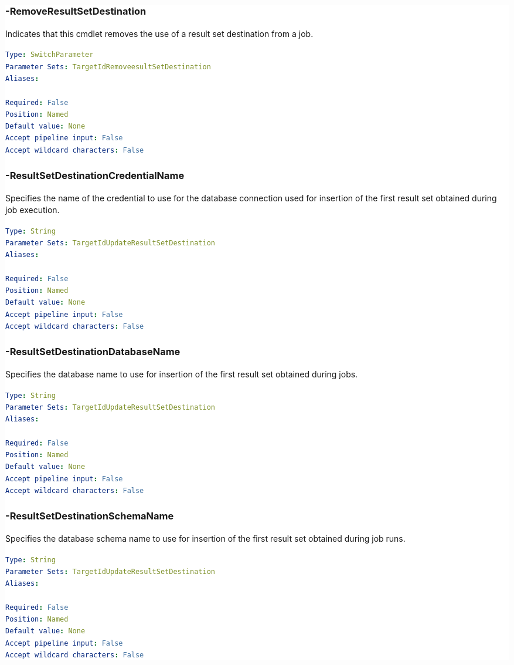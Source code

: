 ### -RemoveResultSetDestination
Indicates that this cmdlet removes the use of a result set destination from a job.

```yaml
Type: SwitchParameter
Parameter Sets: TargetIdRemoveesultSetDestination
Aliases: 

Required: False
Position: Named
Default value: None
Accept pipeline input: False
Accept wildcard characters: False
```

### -ResultSetDestinationCredentialName
Specifies the name of the credential to use for the database connection used for insertion of the first result set obtained during job execution.

```yaml
Type: String
Parameter Sets: TargetIdUpdateResultSetDestination
Aliases: 

Required: False
Position: Named
Default value: None
Accept pipeline input: False
Accept wildcard characters: False
```

### -ResultSetDestinationDatabaseName
Specifies the database name to use for insertion of the first result set obtained during jobs.

```yaml
Type: String
Parameter Sets: TargetIdUpdateResultSetDestination
Aliases: 

Required: False
Position: Named
Default value: None
Accept pipeline input: False
Accept wildcard characters: False
```

### -ResultSetDestinationSchemaName
Specifies the database schema name to use for insertion of the first result set obtained during job runs.

```yaml
Type: String
Parameter Sets: TargetIdUpdateResultSetDestination
Aliases: 

Required: False
Position: Named
Default value: None
Accept pipeline input: False
Accept wildcard characters: False
```
